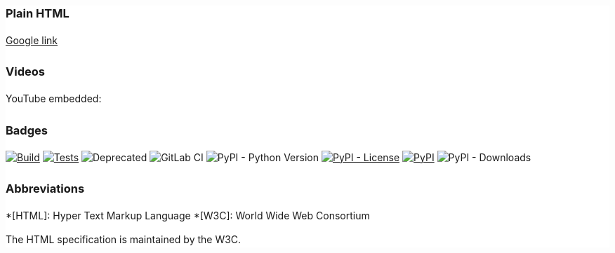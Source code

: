 ### Plain HTML

<a href="https://www.google.com" target="_blank">Google link</a>

### Videos

YouTube embedded:

<iframe width="560" height="315" src="https://www.youtube-nocookie.com/embed/n2iORd5AKLQ?si=M53ZRg46ltV-XITg" title="YouTube video player" frameborder="0" allow="accelerometer; autoplay; clipboard-write; encrypted-media; gyroscope; picture-in-picture; web-share" allowfullscreen></iframe>

### Badges

[![Build](https://github.com/allegro-agh-2023/gr2_hotel_room_reservations/actions/workflows/master-build.yml/badge.svg)](https://github.com/allegro-agh-2023/gr2_hotel_room_reservations/actions/workflows/master-build.yml)
[![Tests](https://github.com/allegro-agh-2023/gr2_hotel_room_reservations/actions/workflows/master-test.yml/badge.svg)](https://github.com/allegro-agh-2023/gr2_hotel_room_reservations/actions/workflows/master-test.yml)
![Deprecated](https://img.shields.io/badge/deprecated-red?style=flat-square)
![GitLab CI](https://img.shields.io/badge/GitLab%20CI-%23181717.svg?style=flat-square&logo=gitlab&logoColor=white)
![PyPI - Python Version](https://img.shields.io/pypi/pyversions/pydocstyle-gitlab-code-quality?style=flat-square)
[![PyPI - License](https://img.shields.io/pypi/l/pydocstyle-gitlab-code-quality?style=flat-square)](LICENSE.md)
[![PyPI](https://img.shields.io/pypi/v/pydocstyle-gitlab-code-quality?style=flat-square)](https://pypi.org/project/pydocstyle-gitlab-code-quality/)
![PyPI - Downloads](https://img.shields.io/pypi/dm/pydocstyle-gitlab-code-quality?style=flat-square)

### Abbreviations

*[HTML]: Hyper Text Markup Language
*[W3C]: World Wide Web Consortium

The HTML specification is maintained by the W3C.


[^1]: This is the footnote.
[Comment details, write something funny here.]: #